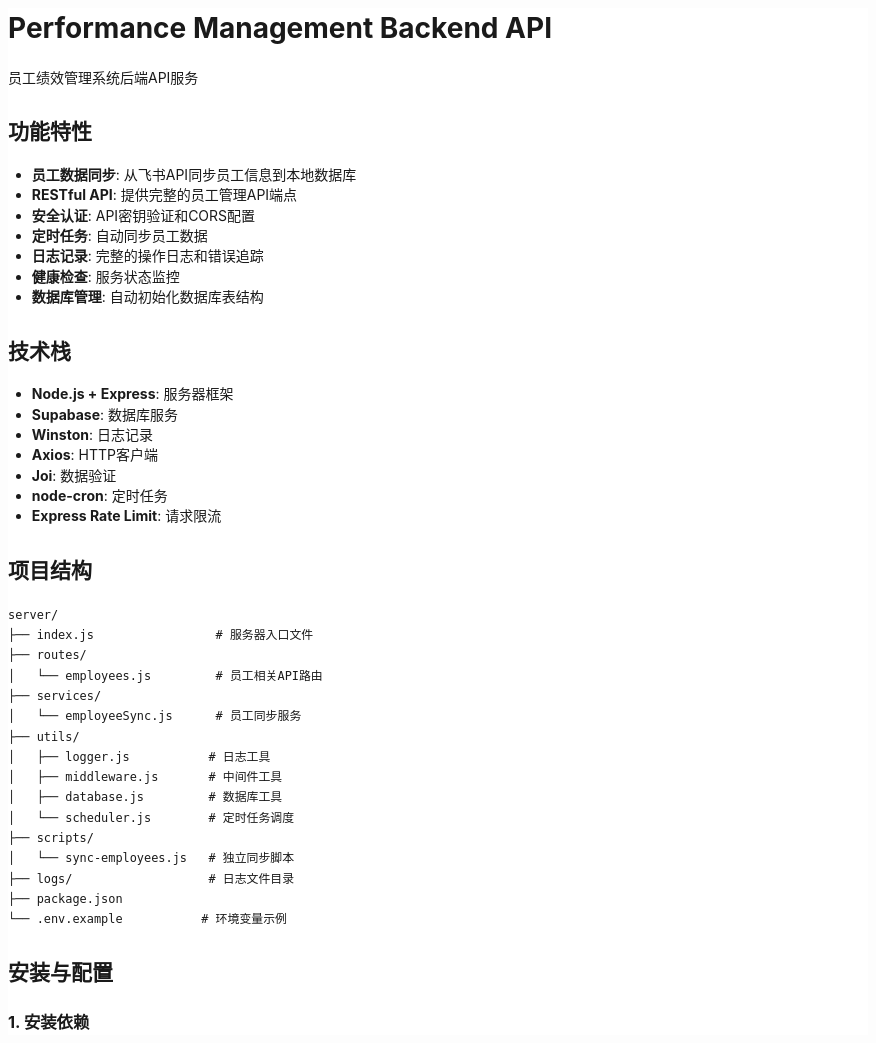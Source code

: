 # Performance Management Backend API

员工绩效管理系统后端API服务

## 功能特性

- **员工数据同步**: 从飞书API同步员工信息到本地数据库
- **RESTful API**: 提供完整的员工管理API端点
- **安全认证**: API密钥验证和CORS配置
- **定时任务**: 自动同步员工数据
- **日志记录**: 完整的操作日志和错误追踪
- **健康检查**: 服务状态监控
- **数据库管理**: 自动初始化数据库表结构

## 技术栈

- **Node.js + Express**: 服务器框架
- **Supabase**: 数据库服务
- **Winston**: 日志记录
- **Axios**: HTTP客户端
- **Joi**: 数据验证
- **node-cron**: 定时任务
- **Express Rate Limit**: 请求限流

## 项目结构

```
server/
├── index.js                 # 服务器入口文件
├── routes/
│   └── employees.js         # 员工相关API路由
├── services/
│   └── employeeSync.js      # 员工同步服务
├── utils/
│   ├── logger.js           # 日志工具
│   ├── middleware.js       # 中间件工具
│   ├── database.js         # 数据库工具
│   └── scheduler.js        # 定时任务调度
├── scripts/
│   └── sync-employees.js   # 独立同步脚本
├── logs/                   # 日志文件目录
├── package.json
└── .env.example           # 环境变量示例
```

## 安装与配置

### 1. 安装依赖
